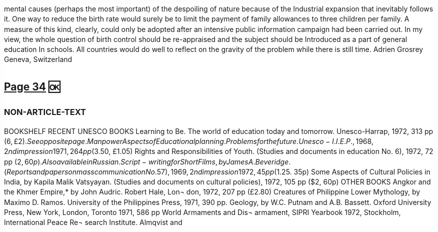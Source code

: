 mental causes (perhaps the most
important) of the despoiling of nature
because of the Industrial expansion that
inevitably follows it.
One way to reduce the birth rate
would surely be to limit the payment
of family allowances to three children
per family. A measure of this kind,
clearly, could only be adopted after an
intensive public information campaign
had been carried out.
In my view, the whole question of
birth control should be re-appraised and
the subject should be Introduced as a
part of general education In schools.
All countries would do well to reflect
on the gravity of the problem while
there is still time.
Adrien Grosrey
Geneva, Switzerland
## [Page 34](https://demo.humlab.umu.se/courier/078294engo.pdf#page=34) 🆗
### NON-ARTICLE-TEXT
BOOKSHELF
RECENT UNESCO BOOKS
Learning to Be. The world of
education today and tomorrow.
Unesco-Harrap, 1972, 313 pp ($6, £2).
See opposite page.
Manpower Aspects of Educational
planning. Problems for the future.
Unesco-I.I.E.P., 1968, 2nd impression
1971, 264 pp ($3.50, £1.05)
Rights and Responsibilities of
Youth. (Studies and documents in
education No. 6), 1972, 72 pp ($2,
60p). Also available in Russian.
Script-writing for Short Films, by
James A. Beveridge. (Reports and
papers on mass communication
No. 57), 1969, 2nd impression 1972,
45 pp ($1.25. 35p)
Some Aspects of Cultural Policies
in India, by Kapila Malik Vatsyayan.
(Studies and documents on cultural
policies), 1972, 105 pp ($2, 60p)
OTHER BOOKS
Angkor and the Khmer Empire,*
by John Audric. Robert Hale, Lon¬
don, 1972, 207 pp (£2.80)
Creatures of Philippine Lower
Mythology, by Maximo D. Ramos.
University of the Philippines Press,
1971, 390 pp.
Geology, by W.C. Putnam and
A.B. Bassett. Oxford University
Press, New York, London, Toronto
1971, 586 pp
World Armaments and Dis¬
armament, SIPRI Yearbook 1972,
Stockholm, International Peace Re¬
search Institute. Almqvist and